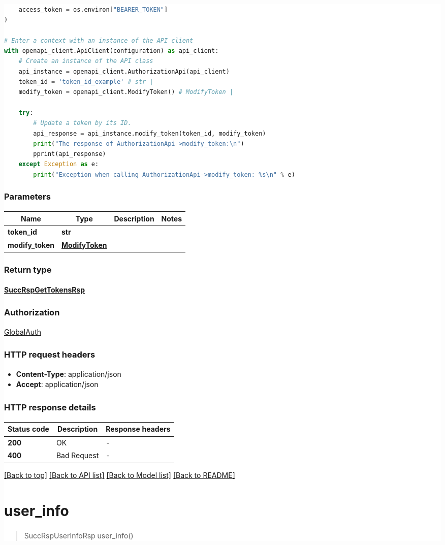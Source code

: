 ```python
    access_token = os.environ["BEARER_TOKEN"]
)

# Enter a context with an instance of the API client
with openapi_client.ApiClient(configuration) as api_client:
    # Create an instance of the API class
    api_instance = openapi_client.AuthorizationApi(api_client)
    token_id = 'token_id_example' # str | 
    modify_token = openapi_client.ModifyToken() # ModifyToken | 

    try:
        # Update a token by its ID.
        api_response = api_instance.modify_token(token_id, modify_token)
        print("The response of AuthorizationApi->modify_token:\n")
        pprint(api_response)
    except Exception as e:
        print("Exception when calling AuthorizationApi->modify_token: %s\n" % e)
```



### Parameters


Name | Type | Description  | Notes
------------- | ------------- | ------------- | -------------
 **token_id** | **str**|  | 
 **modify_token** | [**ModifyToken**](ModifyToken.md)|  | 

### Return type

[**SuccRspGetTokensRsp**](SuccRspGetTokensRsp.md)

### Authorization

[GlobalAuth](../README.md#GlobalAuth)

### HTTP request headers

 - **Content-Type**: application/json
 - **Accept**: application/json

### HTTP response details

| Status code | Description | Response headers |
|-------------|-------------|------------------|
**200** | OK |  -  |
**400** | Bad Request |  -  |

[[Back to top]](#) [[Back to API list]](../README.md#documentation-for-api-endpoints) [[Back to Model list]](../README.md#documentation-for-models) [[Back to README]](../README.md)

# **user_info**
> SuccRspUserInfoRsp user_info()
